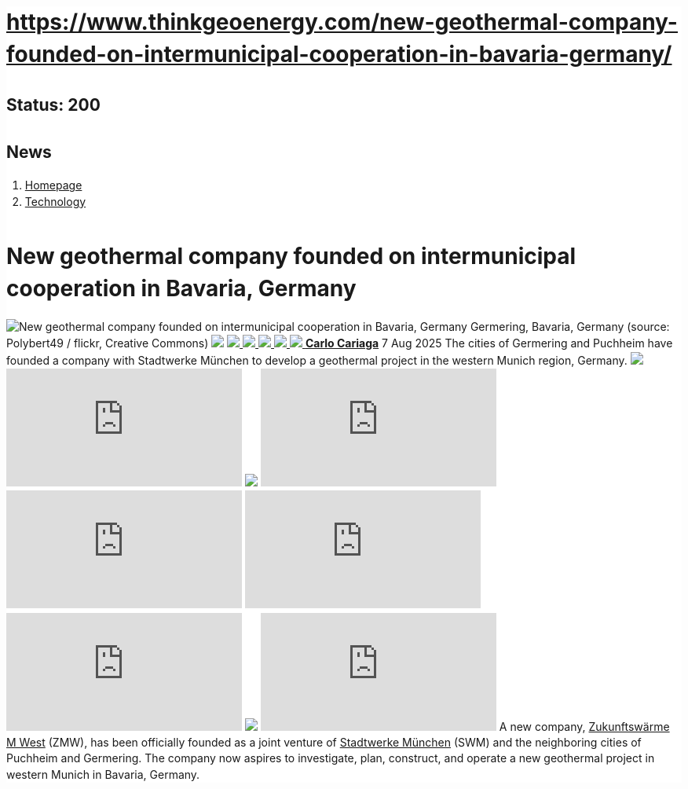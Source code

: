 # https://www.thinkgeoenergy.com/new-geothermal-company-founded-on-intermunicipal-cooperation-in-bavaria-germany/

Status: 200
---

## News
  1. [Homepage](https://www.thinkgeoenergy.com "Homepage")
  2. [Technology](https://www.thinkgeoenergy.com/category/technology/)


# New geothermal company founded on intermunicipal cooperation in Bavaria, Germany
![New geothermal company founded on intermunicipal cooperation in Bavaria, Germany](https://www.thinkgeoenergy.com/wp-content/uploads/2022/10/Germering-Freiham.jpg) Germering, Bavaria, Germany (source: Polybert49 / flickr, Creative Commons)
![](https://www.thinkgeoenergy.com/wp-content/themes/tge/img/email-black-envelope-shape.png)
[ ![](https://www.thinkgeoenergy.com/wp-content/themes/tge/img/printer-tool-or-interface-symbol-for-print-button.png) ](https://www.thinkgeoenergy.com/new-geothermal-company-founded-on-intermunicipal-cooperation-in-bavaria-germany/)
[ ![](https://www.thinkgeoenergy.com/wp-content/themes/tge/img/social_twitter_100.jpg) ](https://x.com/thinkgeoenergy)
[ ![](https://www.thinkgeoenergy.com/wp-content/themes/tge/img/social_linkedin_100.png) ](javascript:void\(0\))
[ ![](https://www.thinkgeoenergy.com/wp-content/themes/tge/img/social_facebook_100.png) ](javascript:void\(0\))
[ ![](https://www.thinkgeoenergy.com/wp-content/uploads/2022/10/Carlo-new-photo-100x100.jpg) ](https://www.thinkgeoenergy.com/author/ccariaga/) [**Carlo Cariaga**](https://www.thinkgeoenergy.com/author/ccariaga/) 7 Aug 2025
The cities of Germering and Puchheim have founded a company with Stadtwerke München to develop a geothermal project in the western Munich region, Germany.
[![](https://ads.thinkgeoenergy.com/images/dca4070464939a2994a515a77c380b1d.jpg)](https://ads.thinkgeoenergy.com/delivery/cl.php?bannerid=104&zoneid=38&sig=f79e1f308a08e7f3fa2725a083b0d3bc40b8650dbb1914d4332a8185b9ccc243&oadest=http%3A%2F%2Fexergy-orc.com%2F%3F%26utm_source%3Dthink%2Bgeo%2Benergy%26utm_medium%3Ddisplay%26utm_campaign%3Dthink%2Bgeo%2Benergy%2Bwebsite%2Badvertising)
![](https://ads.thinkgeoenergy.com/delivery/lg.php?bannerid=104&campaignid=1&zoneid=38&loc=https%3A%2F%2Fwww.thinkgeoenergy.com%2Fnew-geothermal-company-founded-on-intermunicipal-cooperation-in-bavaria-germany%2F&cb=ed8ae5aac0)
[![](https://ads.thinkgeoenergy.com/images/4a3e2b3141477f469c9a365f6184a480.png)](https://ads.thinkgeoenergy.com/delivery/cl.php?bannerid=311&zoneid=39&sig=b3b3d564f7cfc242743c8edd9b7152f22a78ac6197d7f92e4cc0e73ca373289a&oadest=https%3A%2F%2Fwww.orcan-energy.com%2Fen%2F%3F%26utm_source%3Dthink%2Bgeo%2Benergy%26utm_medium%3Ddisplay%26utm_campaign%3Dthink%2Bgeo%2Benergy%2Bwebsite%2Badvertising)
![](https://ads.thinkgeoenergy.com/delivery/lg.php?bannerid=311&campaignid=1&zoneid=39&loc=https%3A%2F%2Fwww.thinkgeoenergy.com%2Fnew-geothermal-company-founded-on-intermunicipal-cooperation-in-bavaria-germany%2F&cb=f15fe85d06)
[![](https://ads.thinkgeoenergy.com/delivery/avw.php?zoneid=144&cb=1&n=a886266d)](https://ads.thinkgeoenergy.com/delivery/ck.php?n=a886266d&cb=1)
[![](https://ads.thinkgeoenergy.com/delivery/avw.php?zoneid=34&cb=1&n=a62ebb80)](https://ads.thinkgeoenergy.com/delivery/ck.php?n=a62ebb80&cb=1)
[![](https://ads.thinkgeoenergy.com/delivery/avw.php?zoneid=10&cb=1&n=ada237ed)](https://ads.thinkgeoenergy.com/delivery/ck.php?n=ada237ed&cb=1)
[![](https://ads.thinkgeoenergy.com/images/7e7c5bb8120b56faf9b98b6dd42a99e2.jpg)](https://ads.thinkgeoenergy.com/delivery/cl.php?bannerid=344&zoneid=136&sig=389321ea0439c998e1c90556efa5afb39da14ba04d90740966d794f512de5dbc&oadest=https%3A%2F%2Fwww.slb.com%2Fproducts-and-services%2Fscaling-new-energy-systems%2Fgeothermal%2Fgeothermal-consulting-services%3Futm_medium%3Dpaid%26utm_term%3Dbanner-ad%26utm_campaign%3D2025-geothermex-consulting-services-awareness)
![](https://ads.thinkgeoenergy.com/delivery/lg.php?bannerid=344&campaignid=1&zoneid=136&loc=https%3A%2F%2Fwww.thinkgeoenergy.com%2Fnew-geothermal-company-founded-on-intermunicipal-cooperation-in-bavaria-germany%2F&cb=8e899ba2ef)
A new company, [Zukunftswärme M West](https://waerme-mwest.de/presse/zukunftswarme-m-west-nimmt-offiziell-die-arbeit-auf/) (ZMW), has been officially founded as a joint venture of [Stadtwerke München](https://www.swm.de/) (SWM) and the neighboring cities of Puchheim and Germering. The company now aspires to investigate, plan, construct, and operate a new geothermal project in western Munich in Bavaria, Germany.